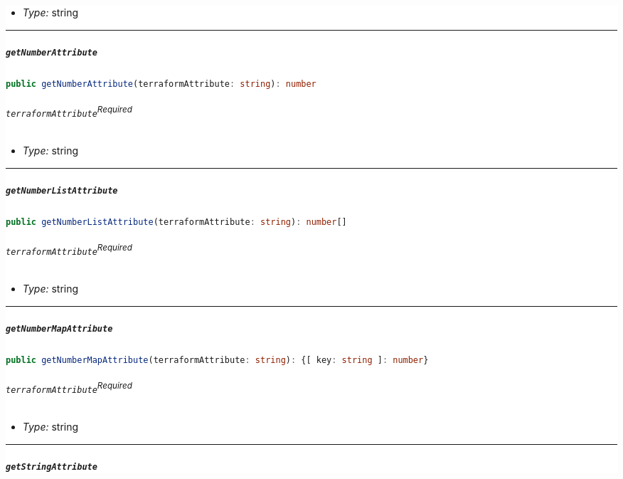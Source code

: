 - *Type:* string

---

##### `getNumberAttribute` <a name="getNumberAttribute" id="@cdktf/provider-datadog.integrationAws.IntegrationAws.getNumberAttribute"></a>

```typescript
public getNumberAttribute(terraformAttribute: string): number
```

###### `terraformAttribute`<sup>Required</sup> <a name="terraformAttribute" id="@cdktf/provider-datadog.integrationAws.IntegrationAws.getNumberAttribute.parameter.terraformAttribute"></a>

- *Type:* string

---

##### `getNumberListAttribute` <a name="getNumberListAttribute" id="@cdktf/provider-datadog.integrationAws.IntegrationAws.getNumberListAttribute"></a>

```typescript
public getNumberListAttribute(terraformAttribute: string): number[]
```

###### `terraformAttribute`<sup>Required</sup> <a name="terraformAttribute" id="@cdktf/provider-datadog.integrationAws.IntegrationAws.getNumberListAttribute.parameter.terraformAttribute"></a>

- *Type:* string

---

##### `getNumberMapAttribute` <a name="getNumberMapAttribute" id="@cdktf/provider-datadog.integrationAws.IntegrationAws.getNumberMapAttribute"></a>

```typescript
public getNumberMapAttribute(terraformAttribute: string): {[ key: string ]: number}
```

###### `terraformAttribute`<sup>Required</sup> <a name="terraformAttribute" id="@cdktf/provider-datadog.integrationAws.IntegrationAws.getNumberMapAttribute.parameter.terraformAttribute"></a>

- *Type:* string

---

##### `getStringAttribute` <a name="getStringAttribute" id="@cdktf/provider-datadog.integrationAws.IntegrationAws.getStringAttribute"></a>
